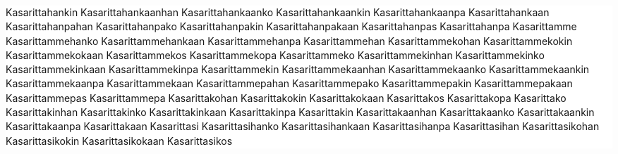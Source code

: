Kasarittahankin
Kasarittahankaanhan
Kasarittahankaanko
Kasarittahankaankin
Kasarittahankaanpa
Kasarittahankaan
Kasarittahanpahan
Kasarittahanpako
Kasarittahanpakin
Kasarittahanpakaan
Kasarittahanpas
Kasarittahanpa
Kasarittamme
Kasarittammehanko
Kasarittammehankaan
Kasarittammehanpa
Kasarittammehan
Kasarittammekohan
Kasarittammekokin
Kasarittammekokaan
Kasarittammekos
Kasarittammekopa
Kasarittammeko
Kasarittammekinhan
Kasarittammekinko
Kasarittammekinkaan
Kasarittammekinpa
Kasarittammekin
Kasarittammekaanhan
Kasarittammekaanko
Kasarittammekaankin
Kasarittammekaanpa
Kasarittammekaan
Kasarittammepahan
Kasarittammepako
Kasarittammepakin
Kasarittammepakaan
Kasarittammepas
Kasarittammepa
Kasarittakohan
Kasarittakokin
Kasarittakokaan
Kasarittakos
Kasarittakopa
Kasarittako
Kasarittakinhan
Kasarittakinko
Kasarittakinkaan
Kasarittakinpa
Kasarittakin
Kasarittakaanhan
Kasarittakaanko
Kasarittakaankin
Kasarittakaanpa
Kasarittakaan
Kasarittasi
Kasarittasihanko
Kasarittasihankaan
Kasarittasihanpa
Kasarittasihan
Kasarittasikohan
Kasarittasikokin
Kasarittasikokaan
Kasarittasikos